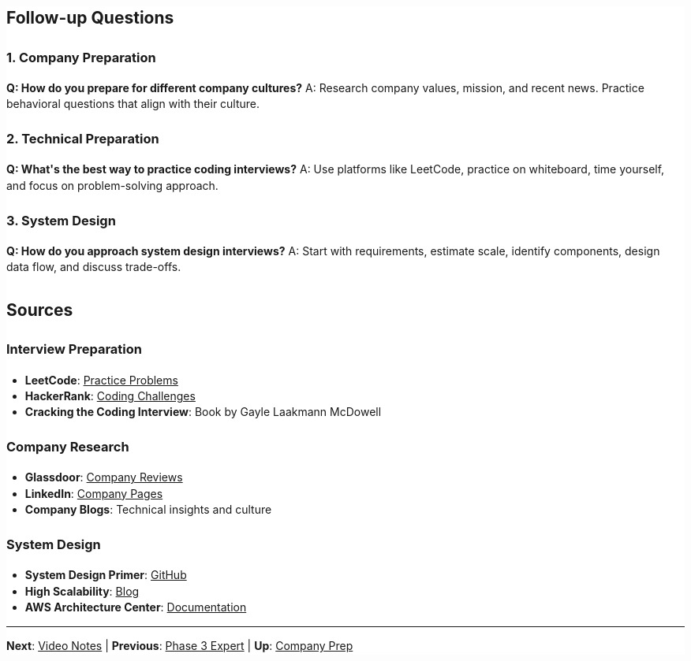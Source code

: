 ## Follow-up Questions

### 1. Company Preparation
**Q: How do you prepare for different company cultures?**
A: Research company values, mission, and recent news. Practice behavioral questions that align with their culture.

### 2. Technical Preparation
**Q: What's the best way to practice coding interviews?**
A: Use platforms like LeetCode, practice on whiteboard, time yourself, and focus on problem-solving approach.

### 3. System Design
**Q: How do you approach system design interviews?**
A: Start with requirements, estimate scale, identify components, design data flow, and discuss trade-offs.

## Sources

### Interview Preparation
- **LeetCode**: [Practice Problems](https://leetcode.com/)
- **HackerRank**: [Coding Challenges](https://www.hackerrank.com/)
- **Cracking the Coding Interview**: Book by Gayle Laakmann McDowell

### Company Research
- **Glassdoor**: [Company Reviews](https://www.glassdoor.com/)
- **LinkedIn**: [Company Pages](https://www.linkedin.com/)
- **Company Blogs**: Technical insights and culture

### System Design
- **System Design Primer**: [GitHub](https://github.com/donnemartin/system-design-primer)
- **High Scalability**: [Blog](http://highscalability.com/)
- **AWS Architecture Center**: [Documentation](https://aws.amazon.com/architecture/)

---

**Next**: [Video Notes](../video_notes/README.md) | **Previous**: [Phase 3 Expert](../phase3_expert/README.md) | **Up**: [Company Prep](../README.md)
